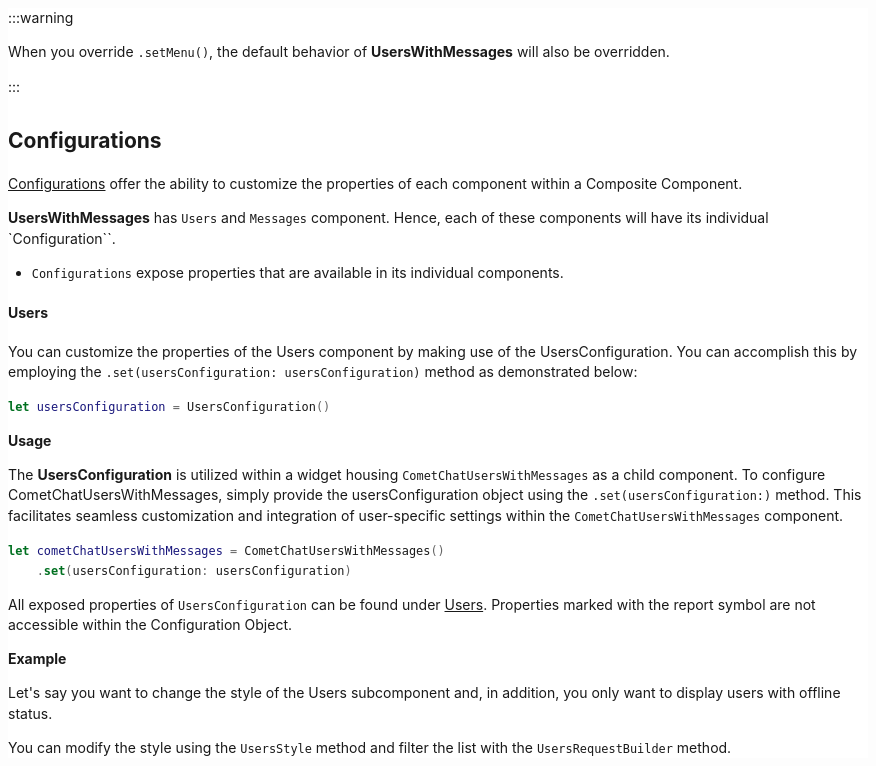    

:::warning

When you override `.setMenu()`, the default behavior of **UsersWithMessages** will also be overridden.

:::

## Configurations

[Configurations](/ui-kit/ios/components-overview#configurations) offer the ability to customize the properties of each component within a Composite Component.

**UsersWithMessages** has `Users` and `Messages` component. Hence, each of these components will have its individual `Configuration``.

- `Configurations` expose properties that are available in its individual components.

#### Users

You can customize the properties of the Users component by making use of the UsersConfiguration. You can accomplish this by employing the `.set(usersConfiguration: usersConfiguration)` method as demonstrated below:

<Tabs>

<TabItem value="swift" label="Swift">

```swift
let usersConfiguration = UsersConfiguration()
```

</TabItem>

</Tabs>

**Usage**

The **UsersConfiguration** is utilized within a widget housing `CometChatUsersWithMessages` as a child component. To configure CometChatUsersWithMessages, simply provide the usersConfiguration object using the `.set(usersConfiguration:)` method. This facilitates seamless customization and integration of user-specific settings within the `CometChatUsersWithMessages` component.

```swift
let cometChatUsersWithMessages = CometChatUsersWithMessages()
    .set(usersConfiguration: usersConfiguration)
```

All exposed properties of `UsersConfiguration` can be found under [Users](/ui-kit/ios/users). Properties marked with the <a data-tooltip-id="my-tooltip-html-prop"><span class="material-icons red">report</span></a> symbol are not accessible within the Configuration Object.

**Example**

Let's say you want to change the style of the Users subcomponent and, in addition, you only want to display users with offline status.

You can modify the style using the `UsersStyle` method and filter the list with the `UsersRequestBuilder` method.
